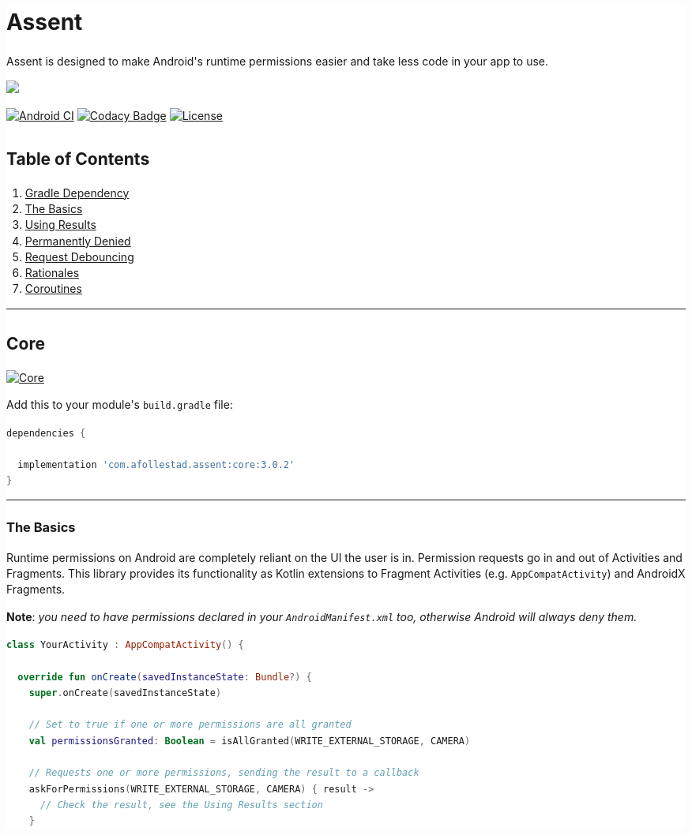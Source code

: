 # Assent

Assent is designed to make Android's runtime permissions easier and take less code in your app to use.

<img src="https://raw.githubusercontent.com/afollestad/assent/master/showcase2.png" width="750" />

[![Android CI](https://github.com/afollestad/assent/workflows/Android%20CI/badge.svg)](https://github.com/afollestad/assent/actions?query=workflow%3A%22Android+CI%22)
[![Codacy Badge](https://api.codacy.com/project/badge/Grade/f1a2334c4c0349699760391bb71f763e)](https://www.codacy.com/app/drummeraidan_50/assent?utm_source=github.com&amp;utm_medium=referral&amp;utm_content=afollestad/assent&amp;utm_campaign=Badge_Grade)
[![License](https://img.shields.io/badge/license-Apache%202-4EB1BA.svg?style=flat-square)](https://www.apache.org/licenses/LICENSE-2.0.html)

## Table of Contents

1. [Gradle Dependency](#gradle-dependency)
2. [The Basics](#the-basics)
3. [Using Results](#using-results)
4. [Permanently Denied](#permanently-denied)
5. [Request Debouncing](#request-debouncing)
6. [Rationales](#rationales)
7. [Coroutines](#coroutines)

---

## Core

[ ![Core](https://img.shields.io/maven-central/v/com.afollestad.assent/core?style=flat&label=Core) ](https://repo1.maven.org/maven2/com/afollestad/assent/core)

Add this to your module's `build.gradle` file:

```gradle
dependencies {
  
  implementation 'com.afollestad.assent:core:3.0.2'
}
```

---

### The Basics

Runtime permissions on Android are completely reliant on the UI the user is in. Permission requests 
go in and out of Activities and Fragments. This library provides its functionality as Kotlin 
extensions to Fragment Activities (e.g. `AppCompatActivity`) and AndroidX Fragments.

**Note**: *you need to have permissions declared in your `AndroidManifest.xml` too, otherwise 
Android will always deny them.*

```kotlin
class YourActivity : AppCompatActivity() {

  override fun onCreate(savedInstanceState: Bundle?) {
    super.onCreate(savedInstanceState)

    // Set to true if one or more permissions are all granted
    val permissionsGranted: Boolean = isAllGranted(WRITE_EXTERNAL_STORAGE, CAMERA)
    
    // Requests one or more permissions, sending the result to a callback
    askForPermissions(WRITE_EXTERNAL_STORAGE, CAMERA) { result ->
      // Check the result, see the Using Results section
    }
```